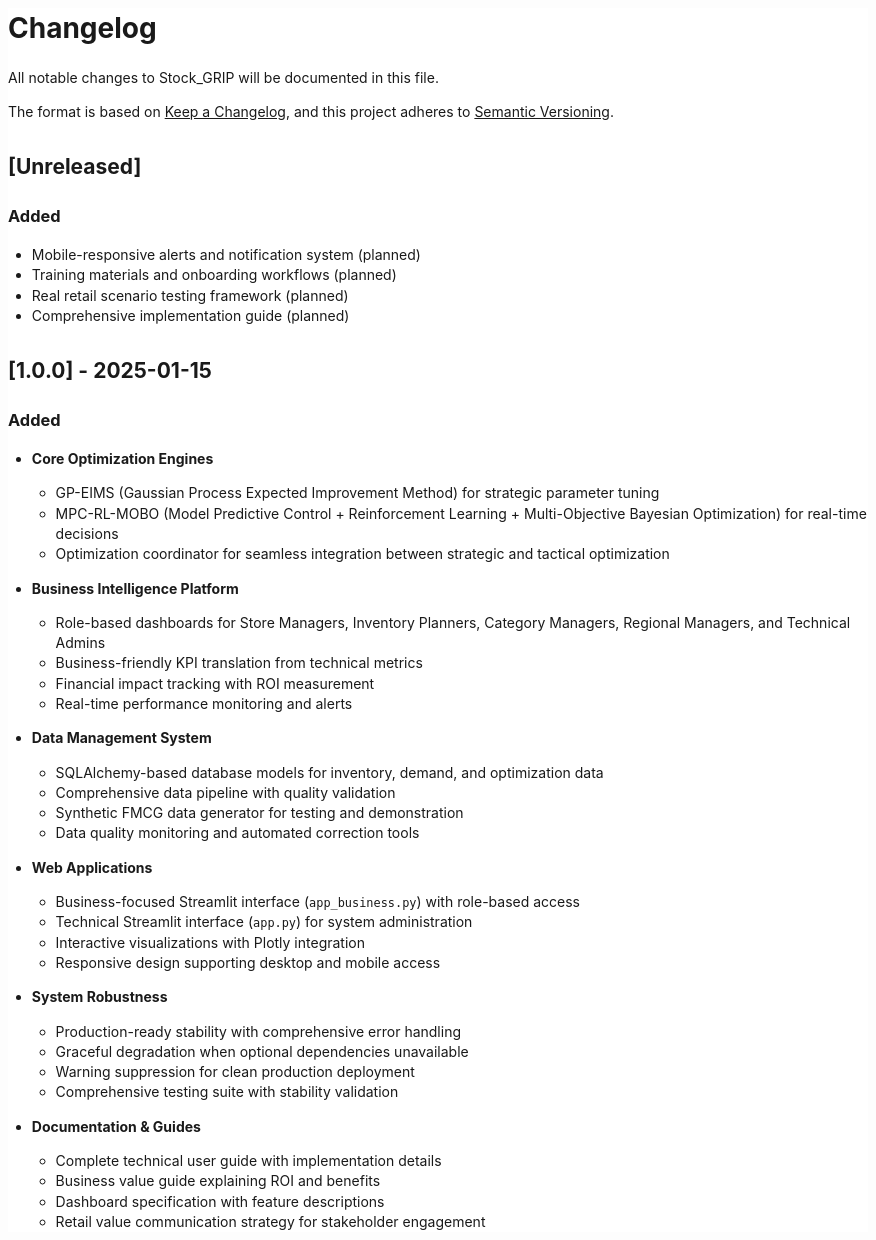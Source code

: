# Changelog

All notable changes to Stock_GRIP will be documented in this file.

The format is based on [Keep a Changelog](https://keepachangelog.com/en/1.0.0/),
and this project adheres to [Semantic Versioning](https://semver.org/spec/v2.0.0.html).

## [Unreleased]

### Added
- Mobile-responsive alerts and notification system (planned)
- Training materials and onboarding workflows (planned)
- Real retail scenario testing framework (planned)
- Comprehensive implementation guide (planned)

## [1.0.0] - 2025-01-15

### Added
- **Core Optimization Engines**
  - GP-EIMS (Gaussian Process Expected Improvement Method) for strategic parameter tuning
  - MPC-RL-MOBO (Model Predictive Control + Reinforcement Learning + Multi-Objective Bayesian Optimization) for real-time decisions
  - Optimization coordinator for seamless integration between strategic and tactical optimization

- **Business Intelligence Platform**
  - Role-based dashboards for Store Managers, Inventory Planners, Category Managers, Regional Managers, and Technical Admins
  - Business-friendly KPI translation from technical metrics
  - Financial impact tracking with ROI measurement
  - Real-time performance monitoring and alerts

- **Data Management System**
  - SQLAlchemy-based database models for inventory, demand, and optimization data
  - Comprehensive data pipeline with quality validation
  - Synthetic FMCG data generator for testing and demonstration
  - Data quality monitoring and automated correction tools

- **Web Applications**
  - Business-focused Streamlit interface (`app_business.py`) with role-based access
  - Technical Streamlit interface (`app.py`) for system administration
  - Interactive visualizations with Plotly integration
  - Responsive design supporting desktop and mobile access

- **System Robustness**
  - Production-ready stability with comprehensive error handling
  - Graceful degradation when optional dependencies unavailable
  - Warning suppression for clean production deployment
  - Comprehensive testing suite with stability validation

- **Documentation & Guides**
  - Complete technical user guide with implementation details
  - Business value guide explaining ROI and benefits
  - Dashboard specification with feature descriptions
  - Retail value communication strategy for stakeholder engagement
